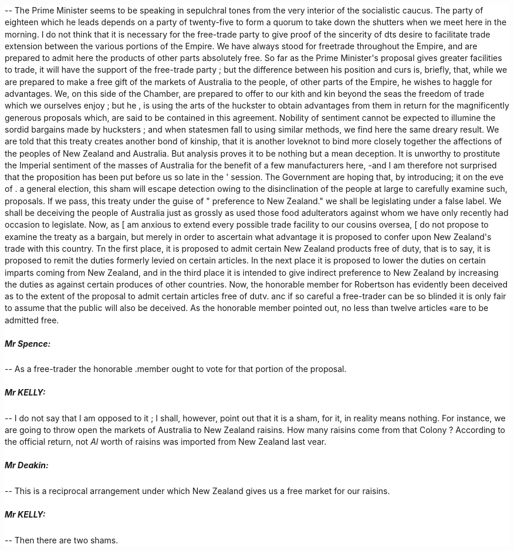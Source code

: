 -- The Prime Minister seems to be speaking in sepulchral tones from the very interior of the socialistic caucus. The party of eighteen which he leads depends on a party of twenty-five to form a quorum to take down the shutters when we meet here in the morning. I do not think that it is necessary for the free-trade party to give proof of the sincerity of dts desire to facilitate trade extension between the various portions of the Empire. We have always stood for freetrade throughout the Empire, and are prepared to admit here the products of other parts absolutely free. So far as the Prime Minister's proposal gives greater facilities to trade, it will have the support of the free-trade party ; but the difference between his position and curs is, briefly, that, while we are prepared to make a free gift of the markets of Australia to the people, of other parts of the Empire, he wishes to haggle for advantages. We, on this side of the Chamber, are prepared to offer to our kith and kin beyond the seas the freedom of trade which we ourselves enjoy ; but he , is using the arts of the huckster to obtain advantages from them in return for the magnificently generous proposals which, are said to be contained in this agreement. Nobility of sentiment cannot be expected to illumine the sordid bargains made by hucksters ; and when statesmen fall to using similar methods, we find here the same dreary result. We are told that this treaty creates another bond of kinship, that it is another loveknot to bind more closely together the affections of the peoples of New Zealand and Australia. But analysis proves it to be nothing but a mean deception. It is unworthy to prostitute the Imperial sentiment of the masses of Australia for the benefit of a few manufacturers here, -and I am therefore not surprised that the proposition has been put before us so late in the ' session. The Government are hoping that, by introducing; it on the eve of . a general election, this sham will escape detection owing to the disinclination of the people at large to carefully examine such, proposals. If we pass, this treaty under the guise of " preference to New Zealand." we shall be legislating under a false label. We shall be deceiving the people of Australia  just as grossly as used those food adulterators against whom we have only recently had occasion to legislate. Now, as [ am anxious to extend every possible trade facility to our cousins oversea, [ do not propose to examine the treaty as a bargain, but merely in order to ascertain what advantage it is proposed to confer upon New Zealand's trade with this country. Tn the first place, it is proposed to admit certain New Zealand products  free  of duty, that is to say, it is proposed to remit the duties formerly levied on certain articles. In the next place it is proposed to lower the duties on certain imparts coming from New Zealand, and in the third place it is intended to give indirect preference to New Zealand by increasing the duties as against certain produces of other countries. Now, the honorable member for Robertson has evidently been deceived as to the extent of the proposal to admit certain articles free of dutv. anc if so careful a free-trader can be so blinded it is only fair to assume that the public will also be deceived. As the honorable member pointed out, no less than twelve articles «are to be admitted free. 

##### Mr Spence:

-- As a free-trader the honorable .member ought to vote for that portion of the proposal. 

##### Mr KELLY:

-- I do not say that I am opposed to it ; I shall, however, point out that it is a sham, for it, in  reality  means nothing. For instance, we are going to throw open the markets of Australia to New Zealand raisins. How many raisins come from that Colony ?  According to the official return, not  *Al*  worth of raisins was imported from New Zealand last vear. 

##### Mr Deakin:

-- This is a reciprocal arrangement under which New Zealand gives us a free market for our raisins. 

##### Mr KELLY:

-- Then there are two shams. 
